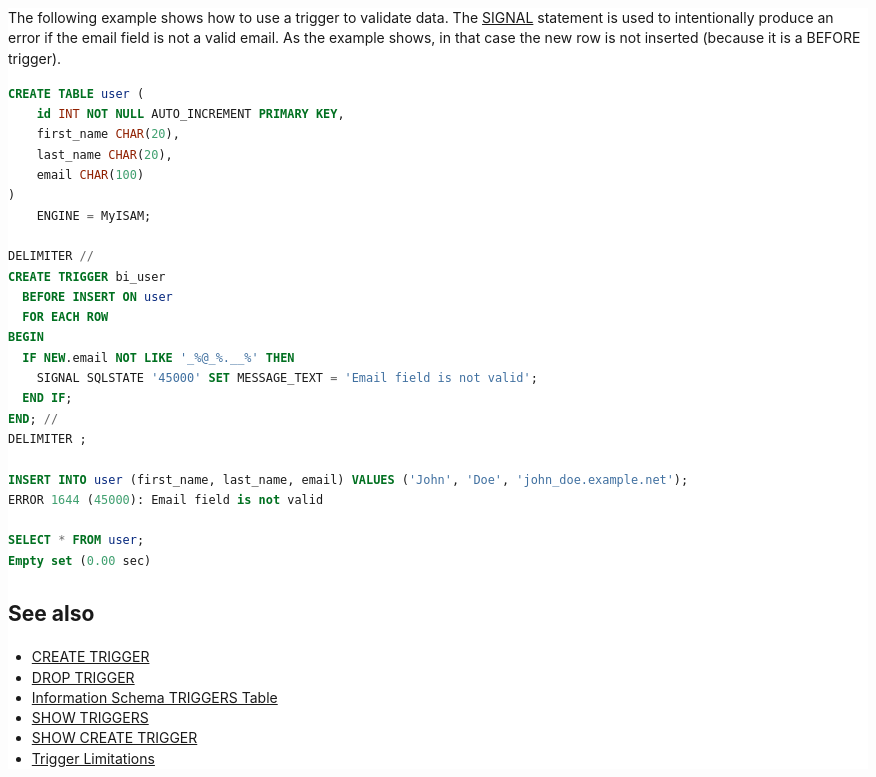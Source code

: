 The following example shows how to use a trigger to validate data. The [SIGNAL](/programming-customizing-mariadb/programmatic-compound-statements/signal/) statement is used to intentionally produce an error if the email field is not a valid email. As the example shows, in that case the new row is not inserted (because it is a BEFORE trigger).

```sql
CREATE TABLE user (
	id INT NOT NULL AUTO_INCREMENT PRIMARY KEY,
	first_name CHAR(20),
	last_name CHAR(20),
	email CHAR(100)
)
	ENGINE = MyISAM;

DELIMITER //
CREATE TRIGGER bi_user
  BEFORE INSERT ON user
  FOR EACH ROW
BEGIN
  IF NEW.email NOT LIKE '_%@_%.__%' THEN
    SIGNAL SQLSTATE '45000' SET MESSAGE_TEXT = 'Email field is not valid';
  END IF;
END; //
DELIMITER ;

INSERT INTO user (first_name, last_name, email) VALUES ('John', 'Doe', 'john_doe.example.net');
ERROR 1644 (45000): Email field is not valid

SELECT * FROM user;
Empty set (0.00 sec)
```

## See also

- [CREATE TRIGGER](/programming-customizing-mariadb/triggers-events/triggers/create-trigger/)
- [DROP TRIGGER](/sql-statements-structure/sql-statements/data-definition/drop/drop-trigger/)
- [Information Schema TRIGGERS Table](/sql-statements-structure/sql-statements/administrative-sql-statements/system-tables/information-schema/information-schema-tables/information-schema-triggers-table/)
- [SHOW TRIGGERS](/sql-statements-structure/sql-statements/administrative-sql-statements/show/show-triggers/)
- [SHOW CREATE TRIGGER](/sql-statements-structure/sql-statements/administrative-sql-statements/show/show-create-trigger/)
- [Trigger Limitations](/programming-customizing-mariadb/triggers-events/triggers/trigger-limitations/)